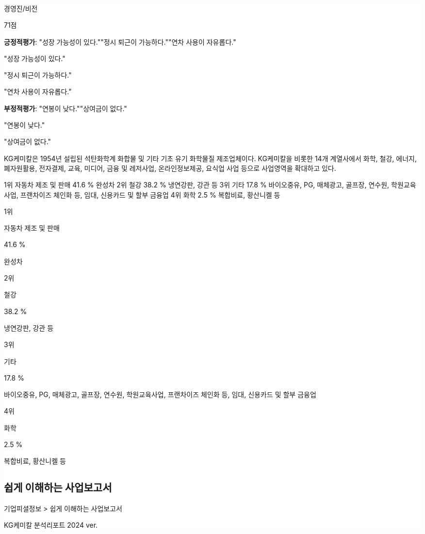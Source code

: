 경영진/비전

71점

**긍정적평가**: "성장 가능성이 있다.""정시 퇴근이 가능하다.""연차 사용이 자유롭다."

"성장 가능성이 있다."

"정시 퇴근이 가능하다."

"연차 사용이 자유롭다."

**부정적평가**: "연봉이 낮다.""상여금이 없다."

"연봉이 낮다."

"상여금이 없다."

KG케미칼은 1954년 설립된 석탄화학계 화합물 및 기타 기초 유기 화학물질 제조업체이다. KG케미칼을 비롯한 14개 계열사에서 화학, 철강, 에너지, 폐자원활용, 전자결제, 교육, 미디어, 금융 및 레저사업, 온라인정보제공, 요식업 사업 등으로 사업영역을 확대하고 있다.

1위 자동차 제조 및 판매 41.6 % 완성차
2위 철강 38.2 % 냉연강판, 강관 등
3위 기타 17.8 % 바이오중유, PG, 매체광고, 골프장, 연수원, 학원교육사업, 프랜차이즈 체인화 등, 임대, 신용카드 및 할부 금융업
4위 화학 2.5 % 복합비료, 황산니켈 등

1위

자동차 제조 및 판매

41.6 %

완성차

2위

철강

38.2 %

냉연강판, 강관 등

3위

기타

17.8 %

바이오중유, PG, 매체광고, 골프장, 연수원, 학원교육사업, 프랜차이즈 체인화 등, 임대, 신용카드 및 할부 금융업

4위

화학

2.5 %

복합비료, 황산니켈 등

## 쉽게 이해하는 사업보고서

기업피셜정보 > 쉽게 이해하는 사업보고서

KG케미칼 분석리포트 2024 ver.
